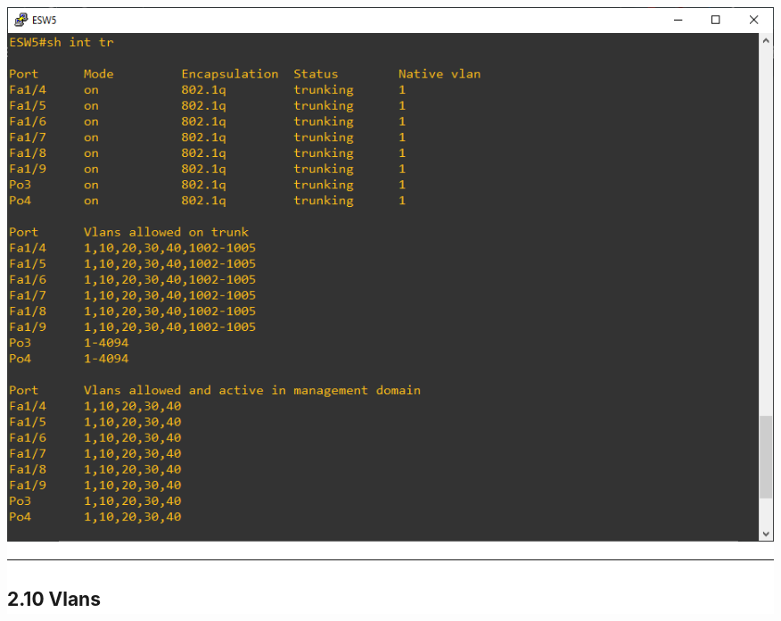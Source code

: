 ![Imagen 2.9.4](./IMAGENES/topologia2/TR_ESW5.PNG)
</div>




***
## **2.10 Vlans**

<div align="center">
